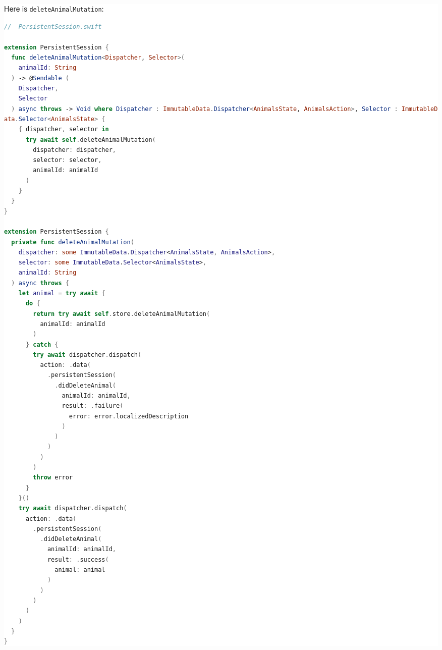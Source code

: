 Here is `deleteAnimalMutation`:

```swift
//  PersistentSession.swift

extension PersistentSession {
  func deleteAnimalMutation<Dispatcher, Selector>(
    animalId: String
  ) -> @Sendable (
    Dispatcher,
    Selector
  ) async throws -> Void where Dispatcher : ImmutableData.Dispatcher<AnimalsState, AnimalsAction>, Selector : ImmutableData.Selector<AnimalsState> {
    { dispatcher, selector in
      try await self.deleteAnimalMutation(
        dispatcher: dispatcher,
        selector: selector,
        animalId: animalId
      )
    }
  }
}

extension PersistentSession {
  private func deleteAnimalMutation(
    dispatcher: some ImmutableData.Dispatcher<AnimalsState, AnimalsAction>,
    selector: some ImmutableData.Selector<AnimalsState>,
    animalId: String
  ) async throws {
    let animal = try await {
      do {
        return try await self.store.deleteAnimalMutation(
          animalId: animalId
        )
      } catch {
        try await dispatcher.dispatch(
          action: .data(
            .persistentSession(
              .didDeleteAnimal(
                animalId: animalId,
                result: .failure(
                  error: error.localizedDescription
                )
              )
            )
          )
        )
        throw error
      }
    }()
    try await dispatcher.dispatch(
      action: .data(
        .persistentSession(
          .didDeleteAnimal(
            animalId: animalId,
            result: .success(
              animal: animal
            )
          )
        )
      )
    )
  }
}
```